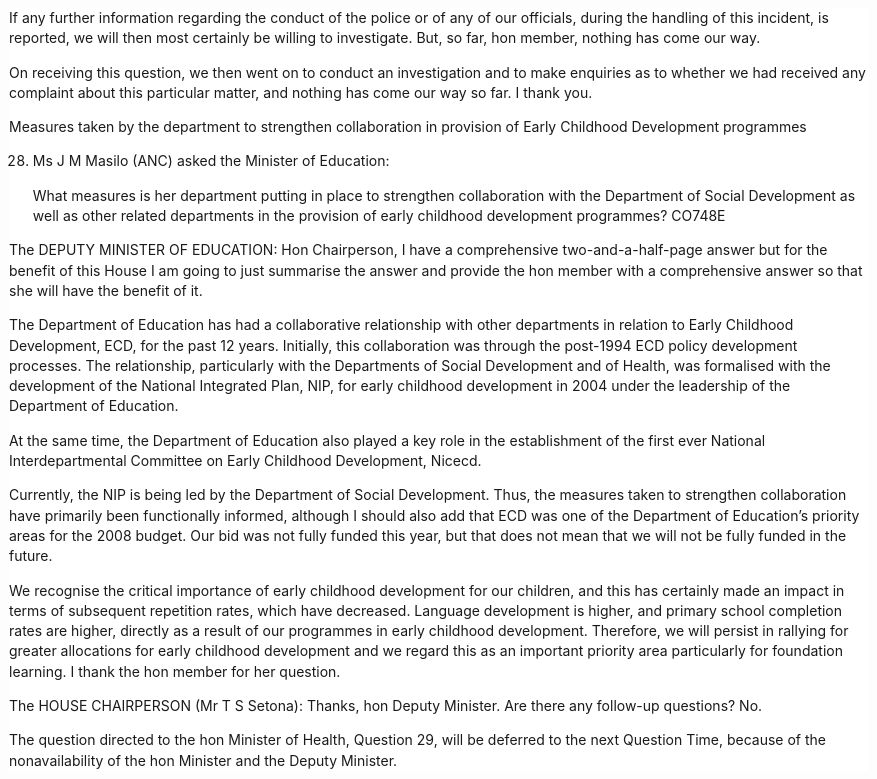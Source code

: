 If any further information regarding the conduct of the police or of any of
our officials, during the handling of this incident, is reported, we will
then most certainly be willing to investigate. But, so far, hon member,
nothing has come our way.

On receiving this question, we then went on to conduct an investigation and
to make enquiries as to whether we had received any complaint about this
particular matter, and nothing has come our way so far. I thank you.

  Measures taken by the department to strengthen collaboration in provision
                  of Early Childhood Development programmes

28.   Ms J M Masilo (ANC) asked the Minister of Education:

      What measures is her department putting in place to strengthen
      collaboration with the Department of Social Development as well as
      other related departments in the provision of early childhood
      development programmes?                                  CO748E

The DEPUTY MINISTER OF EDUCATION: Hon Chairperson, I have a comprehensive
two-and-a-half-page answer but for the benefit of this House I am going to
just summarise the answer and provide the hon member with a comprehensive
answer so that she will have the benefit of it.

The Department of Education has had a collaborative relationship with other
departments in relation to Early Childhood Development, ECD, for the past
12 years. Initially, this collaboration was through the post-1994 ECD
policy development processes. The relationship, particularly with the
Departments of Social Development and of Health, was formalised with the
development of the National Integrated Plan, NIP, for early childhood
development in 2004 under the leadership of the Department of Education.

At the same time, the Department of Education also played a key role in the
establishment of the first ever National Interdepartmental Committee on
Early Childhood Development, Nicecd.

Currently, the NIP is being led by the Department of     Social
Development. Thus, the measures taken to strengthen collaboration have
primarily been functionally informed, although I should also add that ECD
was one of the Department of Education’s priority areas for the 2008
budget. Our bid was not fully funded this year, but that does not mean that
we will not be fully funded in the future.

We recognise the critical importance of early childhood development for our
children, and this has certainly made an impact in terms of subsequent
repetition rates, which have decreased. Language development is higher, and
primary school completion rates are higher, directly as a result of our
programmes in early childhood development. Therefore, we will persist in
rallying for greater allocations for early childhood development and we
regard this as an important priority area particularly for foundation
learning. I thank the hon member for her question.

The HOUSE CHAIRPERSON (Mr T S Setona): Thanks, hon Deputy Minister. Are
there any follow-up questions? No.

The question directed to the hon Minister of Health, Question 29, will be
deferred to the next Question Time, because of the nonavailability of the
hon Minister and the Deputy Minister.
